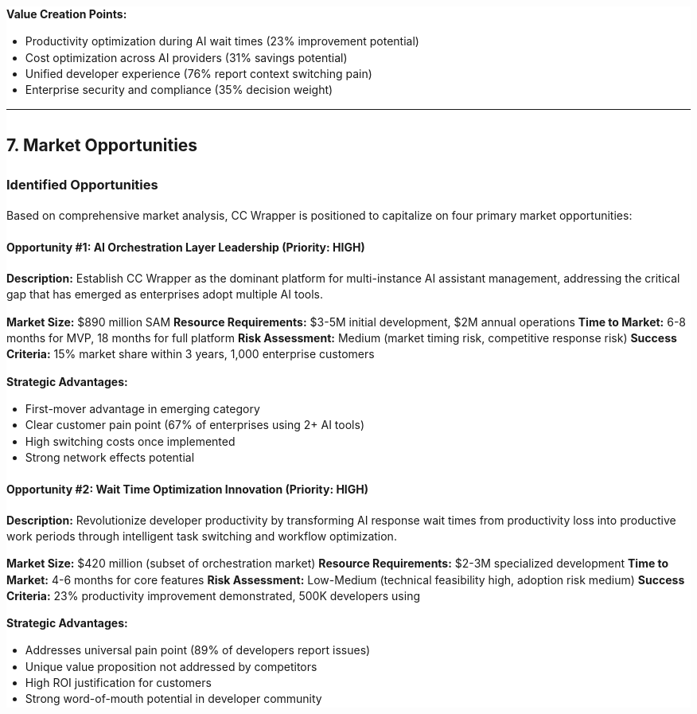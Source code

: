 **Value Creation Points:**

- Productivity optimization during AI wait times (23% improvement potential)
- Cost optimization across AI providers (31% savings potential)
- Unified developer experience (76% report context switching pain)
- Enterprise security and compliance (35% decision weight)

---

## 7. Market Opportunities

### Identified Opportunities

Based on comprehensive market analysis, CC Wrapper is positioned to capitalize
on four primary market opportunities:

#### Opportunity #1: AI Orchestration Layer Leadership (Priority: HIGH)

**Description:** Establish CC Wrapper as the dominant platform for
multi-instance AI assistant management, addressing the critical gap that has
emerged as enterprises adopt multiple AI tools.

**Market Size:** $890 million SAM **Resource Requirements:** $3-5M initial
development, $2M annual operations **Time to Market:** 6-8 months for MVP, 18
months for full platform **Risk Assessment:** Medium (market timing risk,
competitive response risk) **Success Criteria:** 15% market share within 3
years, 1,000 enterprise customers

**Strategic Advantages:**

- First-mover advantage in emerging category
- Clear customer pain point (67% of enterprises using 2+ AI tools)
- High switching costs once implemented
- Strong network effects potential

#### Opportunity #2: Wait Time Optimization Innovation (Priority: HIGH)

**Description:** Revolutionize developer productivity by transforming AI
response wait times from productivity loss into productive work periods through
intelligent task switching and workflow optimization.

**Market Size:** $420 million (subset of orchestration market) **Resource
Requirements:** $2-3M specialized development **Time to Market:** 4-6 months for
core features **Risk Assessment:** Low-Medium (technical feasibility high,
adoption risk medium) **Success Criteria:** 23% productivity improvement
demonstrated, 500K developers using

**Strategic Advantages:**

- Addresses universal pain point (89% of developers report issues)
- Unique value proposition not addressed by competitors
- High ROI justification for customers
- Strong word-of-mouth potential in developer community
